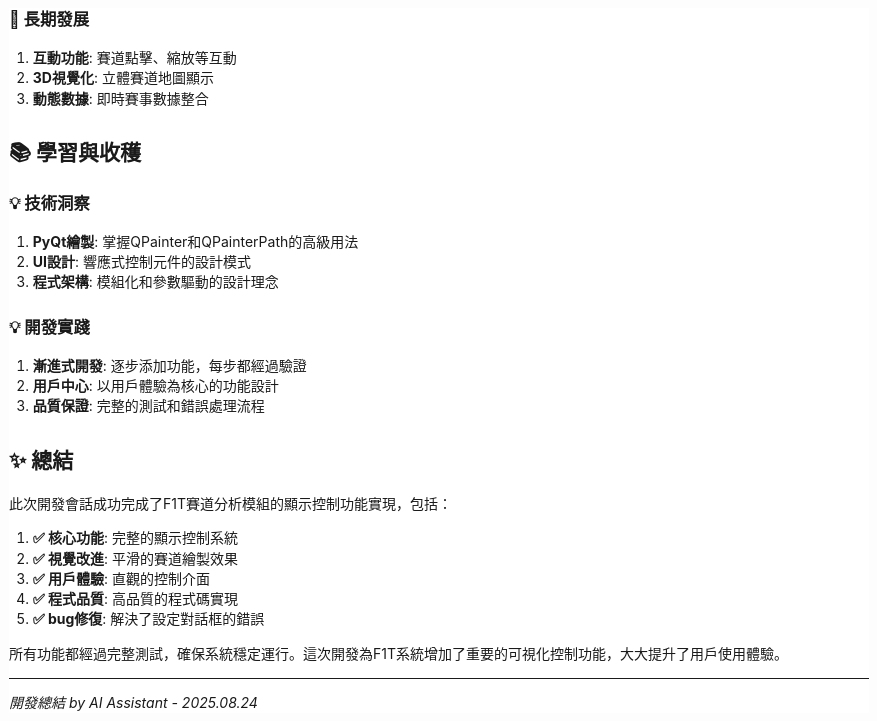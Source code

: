 ### 🚀 長期發展
1. **互動功能**: 賽道點擊、縮放等互動
2. **3D視覺化**: 立體賽道地圖顯示
3. **動態數據**: 即時賽事數據整合

## 📚 學習與收穫

### 💡 技術洞察
1. **PyQt繪製**: 掌握QPainter和QPainterPath的高級用法
2. **UI設計**: 響應式控制元件的設計模式
3. **程式架構**: 模組化和參數驅動的設計理念

### 💡 開發實踐
1. **漸進式開發**: 逐步添加功能，每步都經過驗證
2. **用戶中心**: 以用戶體驗為核心的功能設計
3. **品質保證**: 完整的測試和錯誤處理流程

## ✨ 總結

此次開發會話成功完成了F1T賽道分析模組的顯示控制功能實現，包括：

1. **✅ 核心功能**: 完整的顯示控制系統
2. **✅ 視覺改進**: 平滑的賽道繪製效果  
3. **✅ 用戶體驗**: 直觀的控制介面
4. **✅ 程式品質**: 高品質的程式碼實現
5. **✅ bug修復**: 解決了設定對話框的錯誤

所有功能都經過完整測試，確保系統穩定運行。這次開發為F1T系統增加了重要的可視化控制功能，大大提升了用戶使用體驗。

---
*開發總結 by AI Assistant - 2025.08.24*
